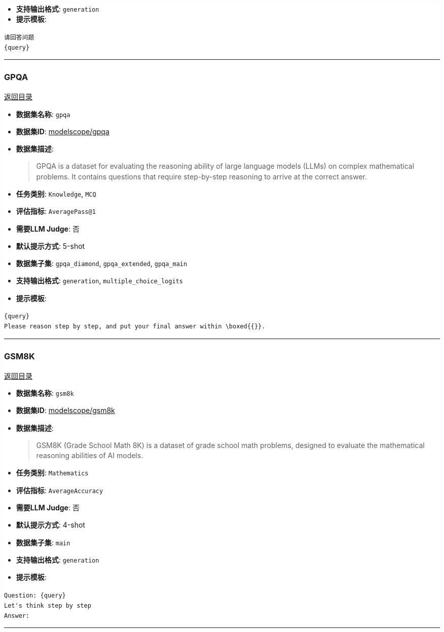 - **支持输出格式**: `generation`
- **提示模板**: 
```text
请回答问题
{query}
```

---

### GPQA

[返回目录](#llm评测集)
- **数据集名称**: `gpqa`
- **数据集ID**: [modelscope/gpqa](https://modelscope.cn/datasets/modelscope/gpqa/summary)
- **数据集描述**:  
  > GPQA is a dataset for evaluating the reasoning ability of large language models (LLMs) on complex mathematical problems. It contains questions that require step-by-step reasoning to arrive at the correct answer.
- **任务类别**: `Knowledge`, `MCQ`
- **评估指标**: `AveragePass@1`
- **需要LLM Judge**: 否
- **默认提示方式**: 5-shot
- **数据集子集**: `gpqa_diamond`, `gpqa_extended`, `gpqa_main`

- **支持输出格式**: `generation`, `multiple_choice_logits`
- **提示模板**: 
```text
{query}
Please reason step by step, and put your final answer within \boxed{{}}.
```

---

### GSM8K

[返回目录](#llm评测集)
- **数据集名称**: `gsm8k`
- **数据集ID**: [modelscope/gsm8k](https://modelscope.cn/datasets/modelscope/gsm8k/summary)
- **数据集描述**:  
  > GSM8K (Grade School Math 8K) is a dataset of grade school math problems, designed to evaluate the mathematical reasoning abilities of AI models.
- **任务类别**: `Mathematics`
- **评估指标**: `AverageAccuracy`
- **需要LLM Judge**: 否
- **默认提示方式**: 4-shot
- **数据集子集**: `main`

- **支持输出格式**: `generation`
- **提示模板**: 
```text
Question: {query}
Let's think step by step
Answer:
```

---